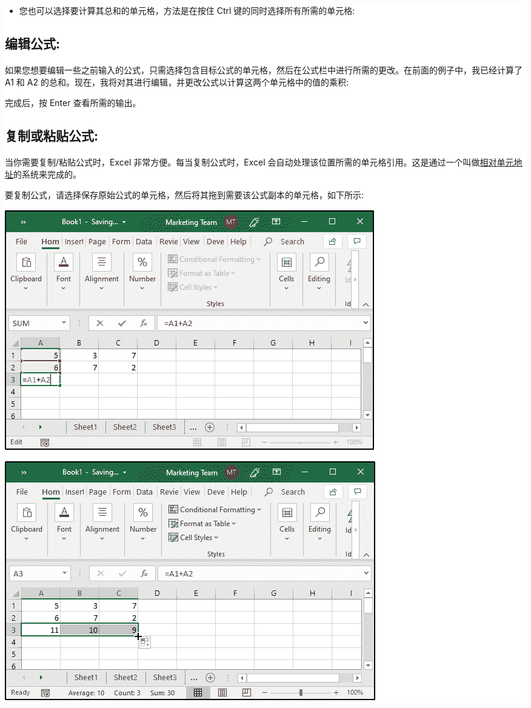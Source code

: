*   您也可以选择要计算其总和的单元格，方法是在按住 Ctrl 键的同时选择所有所需的单元格:



## **编辑公式:**

如果您想要编辑一些之前输入的公式，只需选择包含目标公式的单元格，然后在公式栏中进行所需的更改。在前面的例子中，我已经计算了 A1 和 A2 的总和。现在，我将对其进行编辑，并更改公式以计算这两个单元格中的值的乘积:



完成后，按 Enter 查看所需的输出。

## **复制或粘贴公式:**

当你需要复制/粘贴公式时，Excel 非常方便。每当复制公式时，Excel 会自动处理该位置所需的单元格引用。这是通过一个叫做[相对单元地址](https://www.edureka.co/blog/excel-tutorial/#formulas)的系统来完成的。

要复制公式，请选择保存原始公式的单元格，然后将其拖到需要该公式副本的单元格，如下所示:

![Copy formula1 Exel-Edureka](img/f010018331c2762f4f8d67ec046eaa04.png)

![Copy formula2 Exel-Edureka](img/307d8af825a605f6ca886ee725eb4ab4.png)
